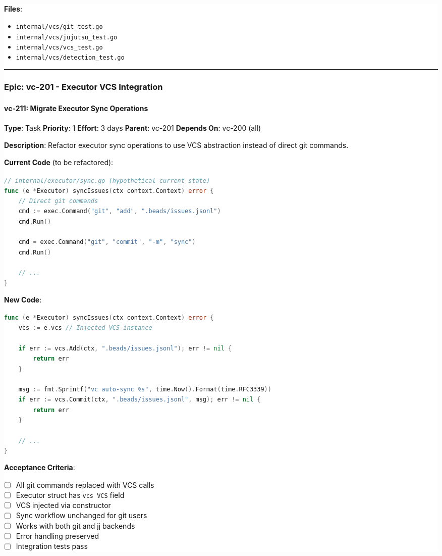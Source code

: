 **Files**:
- `internal/vcs/git_test.go`
- `internal/vcs/jujutsu_test.go`
- `internal/vcs/vcs_test.go`
- `internal/vcs/detection_test.go`

---

### Epic: vc-201 - Executor VCS Integration

#### vc-211: Migrate Executor Sync Operations
**Type**: Task
**Priority**: 1
**Effort**: 3 days
**Parent**: vc-201
**Depends On**: vc-200 (all)

**Description**:
Refactor executor sync operations to use VCS abstraction instead of direct git commands.

**Current Code** (to be refactored):
```go
// internal/executor/sync.go (hypothetical current state)
func (e *Executor) syncIssues(ctx context.Context) error {
    // Direct git commands
    cmd := exec.Command("git", "add", ".beads/issues.jsonl")
    cmd.Run()

    cmd = exec.Command("git", "commit", "-m", "sync")
    cmd.Run()

    // ...
}
```

**New Code**:
```go
func (e *Executor) syncIssues(ctx context.Context) error {
    vcs := e.vcs // Injected VCS instance

    if err := vcs.Add(ctx, ".beads/issues.jsonl"); err != nil {
        return err
    }

    msg := fmt.Sprintf("vc auto-sync %s", time.Now().Format(time.RFC3339))
    if err := vcs.Commit(ctx, ".beads/issues.jsonl", msg); err != nil {
        return err
    }

    // ...
}
```

**Acceptance Criteria**:
- [ ] All git commands replaced with VCS calls
- [ ] Executor struct has `vcs VCS` field
- [ ] VCS injected via constructor
- [ ] Sync workflow unchanged for git users
- [ ] Works with both git and jj backends
- [ ] Error handling preserved
- [ ] Integration tests pass
